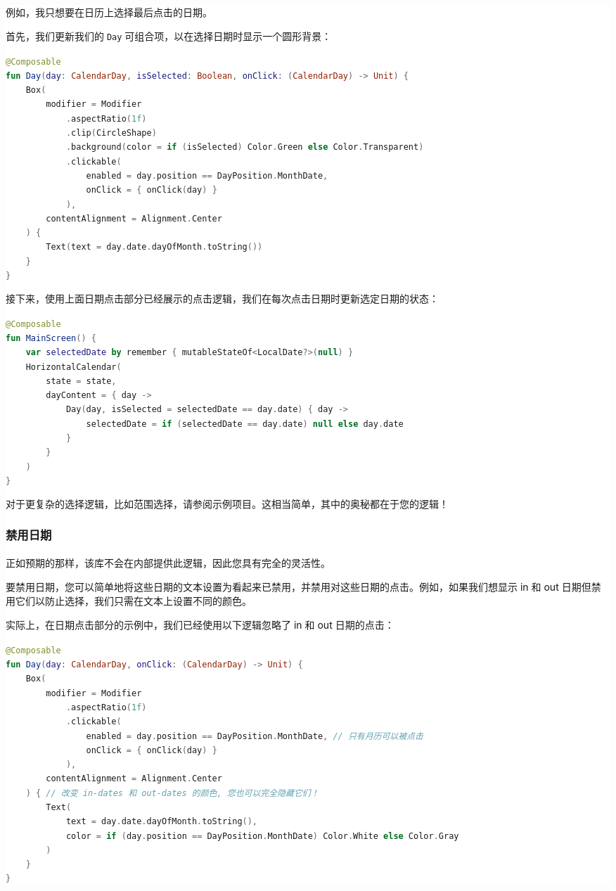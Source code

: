 例如，我只想要在日历上选择最后点击的日期。

首先，我们更新我们的 `Day` 可组合项，以在选择日期时显示一个圆形背景：

```kotlin
@Composable
fun Day(day: CalendarDay, isSelected: Boolean, onClick: (CalendarDay) -> Unit) {
    Box(
        modifier = Modifier
            .aspectRatio(1f)
            .clip(CircleShape)
            .background(color = if (isSelected) Color.Green else Color.Transparent)
            .clickable(
                enabled = day.position == DayPosition.MonthDate,
                onClick = { onClick(day) }
            ),
        contentAlignment = Alignment.Center
    ) {
        Text(text = day.date.dayOfMonth.toString())
    }
}
```

接下来，使用上面日期点击部分已经展示的点击逻辑，我们在每次点击日期时更新选定日期的状态：

```kotlin
@Composable
fun MainScreen() {
    var selectedDate by remember { mutableStateOf<LocalDate?>(null) }
    HorizontalCalendar(
        state = state,
        dayContent = { day ->
            Day(day, isSelected = selectedDate == day.date) { day ->
                selectedDate = if (selectedDate == day.date) null else day.date
            }
        }
    )
}
```

对于更复杂的选择逻辑，比如范围选择，请参阅示例项目。这相当简单，其中的奥秘都在于您的逻辑！

### 禁用日期

正如预期的那样，该库不会在内部提供此逻辑，因此您具有完全的灵活性。

要禁用日期，您可以简单地将这些日期的文本设置为看起来已禁用，并禁用对这些日期的点击。例如，如果我们想显示 in 和 out 日期但禁用它们以防止选择，我们只需在文本上设置不同的颜色。

实际上，在日期点击部分的示例中，我们已经使用以下逻辑忽略了 in 和 out 日期的点击：

```kotlin
@Composable
fun Day(day: CalendarDay, onClick: (CalendarDay) -> Unit) {
    Box(
        modifier = Modifier
            .aspectRatio(1f)
            .clickable(
                enabled = day.position == DayPosition.MonthDate, // 只有月历可以被点击
                onClick = { onClick(day) }
            ),
        contentAlignment = Alignment.Center
    ) { // 改变 in-dates 和 out-dates 的颜色, 您也可以完全隐藏它们！
        Text(
            text = day.date.dayOfMonth.toString(),
            color = if (day.position == DayPosition.MonthDate) Color.White else Color.Gray
        )
    }
}
```